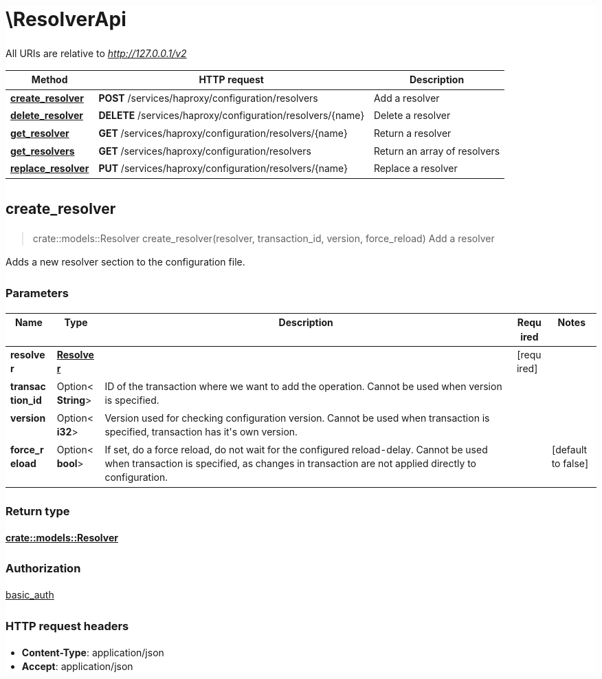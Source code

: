 # \ResolverApi

All URIs are relative to *http://127.0.0.1/v2*

Method | HTTP request | Description
------------- | ------------- | -------------
[**create_resolver**](ResolverApi.md#create_resolver) | **POST** /services/haproxy/configuration/resolvers | Add a resolver
[**delete_resolver**](ResolverApi.md#delete_resolver) | **DELETE** /services/haproxy/configuration/resolvers/{name} | Delete a resolver
[**get_resolver**](ResolverApi.md#get_resolver) | **GET** /services/haproxy/configuration/resolvers/{name} | Return a resolver
[**get_resolvers**](ResolverApi.md#get_resolvers) | **GET** /services/haproxy/configuration/resolvers | Return an array of resolvers
[**replace_resolver**](ResolverApi.md#replace_resolver) | **PUT** /services/haproxy/configuration/resolvers/{name} | Replace a resolver



## create_resolver

> crate::models::Resolver create_resolver(resolver, transaction_id, version, force_reload)
Add a resolver

Adds a new resolver section to the configuration file.

### Parameters


Name | Type | Description  | Required | Notes
------------- | ------------- | ------------- | ------------- | -------------
**resolver** | [**Resolver**](Resolver.md) |  | [required] |
**transaction_id** | Option<**String**> | ID of the transaction where we want to add the operation. Cannot be used when version is specified. |  |
**version** | Option<**i32**> | Version used for checking configuration version. Cannot be used when transaction is specified, transaction has it's own version. |  |
**force_reload** | Option<**bool**> | If set, do a force reload, do not wait for the configured reload-delay. Cannot be used when transaction is specified, as changes in transaction are not applied directly to configuration. |  |[default to false]

### Return type

[**crate::models::Resolver**](resolver.md)

### Authorization

[basic_auth](../README.md#basic_auth)

### HTTP request headers

- **Content-Type**: application/json
- **Accept**: application/json
